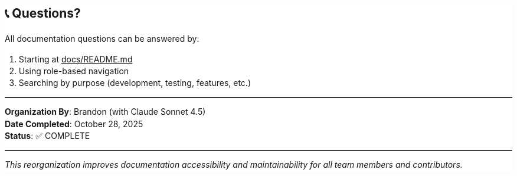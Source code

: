 
## 📞 Questions?

All documentation questions can be answered by:
1. Starting at [docs/README.md](README.md)
2. Using role-based navigation
3. Searching by purpose (development, testing, features, etc.)

---

**Organization By**: Brandon (with Claude Sonnet 4.5)  
**Date Completed**: October 28, 2025  
**Status**: ✅ COMPLETE

---

*This reorganization improves documentation accessibility and maintainability for all team members and contributors.*

